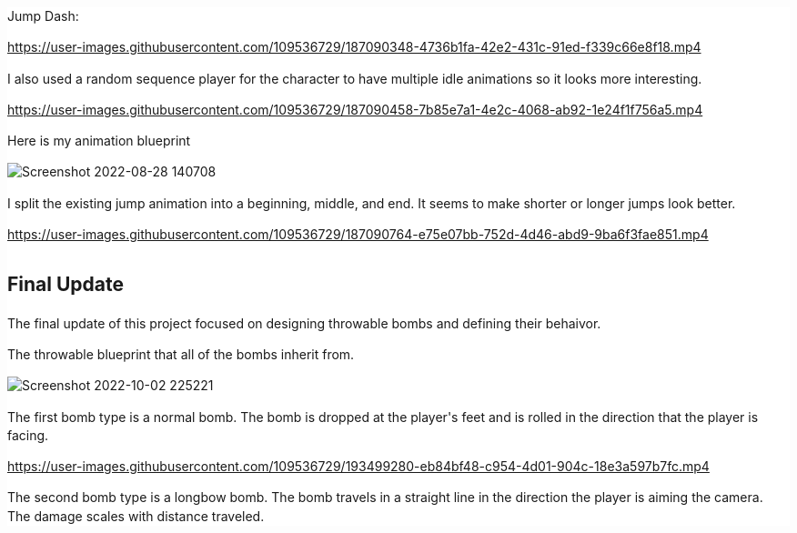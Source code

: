 
Jump Dash:




https://user-images.githubusercontent.com/109536729/187090348-4736b1fa-42e2-431c-91ed-f339c66e8f18.mp4




I also used a random sequence player for the character to have multiple idle animations so it looks more interesting.



https://user-images.githubusercontent.com/109536729/187090458-7b85e7a1-4e2c-4068-ab92-1e24f1f756a5.mp4






Here is my animation blueprint


<img width="552" alt="Screenshot 2022-08-28 140708" src="https://user-images.githubusercontent.com/109536729/187090538-1319b93f-1fa0-49ec-b58e-85a5098b00b2.png">



I split the existing jump animation into a beginning, middle, and end. It seems to make shorter or longer jumps look better. 







https://user-images.githubusercontent.com/109536729/187090764-e75e07bb-752d-4d46-abd9-9ba6f3fae851.mp4

## Final Update
The final update of this project focused on designing throwable bombs and defining their behaivor.


The throwable blueprint that all of the bombs inherit from.


<img width="719" alt="Screenshot 2022-10-02 225221" src="https://user-images.githubusercontent.com/109536729/193498622-62be502b-7913-478e-a5a9-8896b18e2644.png">



The first bomb type is a normal bomb. The bomb is dropped at the player's feet and is rolled in the direction that the player is facing.



https://user-images.githubusercontent.com/109536729/193499280-eb84bf48-c954-4d01-904c-18e3a597b7fc.mp4




The second bomb type is a longbow bomb. The bomb travels in a straight line in the direction the player is aiming the camera. The damage scales with distance traveled.
